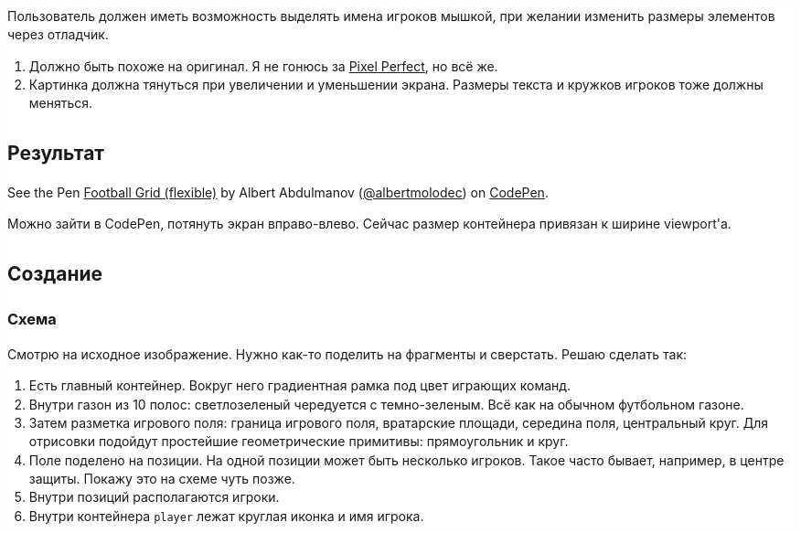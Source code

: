    Пользователь должен иметь возможность выделять имена игроков мышкой, при желании изменить размеры элементов через отладчик.
1. Должно быть похоже на оригинал. Я не гонюсь за [Pixel Perfect](http://zencoder.ru/web-development/pixel-perfect/), но всё же.
1. Картинка должна тянуться при увеличении и уменьшении экрана. Размеры текста и кружков игроков тоже должны меняться.

## Результат

<p data-height="500" data-theme-id="light" data-slug-hash="NzEjNo" data-default-tab="result" data-user="albertmolodec" data-embed-version="2" data-pen-title="Football Grid (flexible)" class="codepen">See the Pen <a href="https://codepen.io/albertmolodec/pen/NzEjNo/">Football Grid (flexible)</a> by Albert Abdulmanov (<a href="https://codepen.io/albertmolodec">@albertmolodec</a>) on <a href="https://codepen.io">CodePen</a>.</p>
<script async src="https://static.codepen.io/assets/embed/ei.js"></script>

Можно зайти в CodePen, потянуть экран вправо-влево. Сейчас размер контейнера привязан к ширине viewport'а.

## Создание

### Схема

Смотрю на исходное изображение. Нужно как-то поделить на фрагменты и сверстать.
Решаю сделать так:

1. Есть главный контейнер. Вокруг него градиентная рамка под цвет играющих команд.
2. Внутри газон из 10 полос: светлозеленый чередуется с темно-зеленым. Всё как на обычном футбольном газоне.
3. Затем разметка игрового поля: граница игрового поля, вратарские площади, середина поля, центральный круг. Для отрисовки подойдут простейшие геометрические примитивы: прямоугольник и круг.
4. Поле поделено на позиции. На одной позиции может быть несколько игроков. Такое часто бывает, например, в центре защиты. Покажу это на схеме чуть позже.
5. Внутри позиций располагаются игроки.
6. Внутри контейнера `player` лежат круглая иконка и имя игрока.
